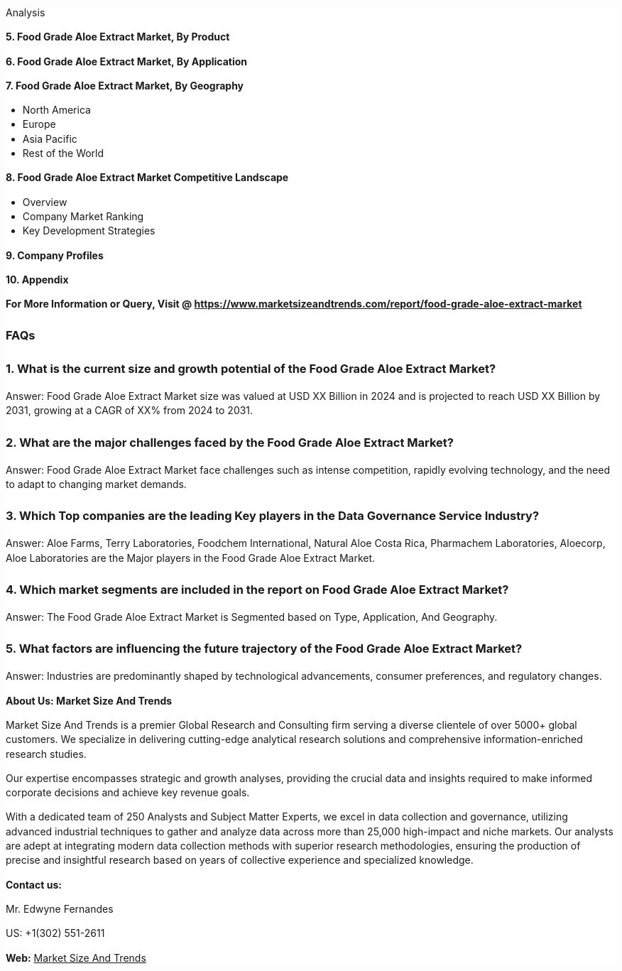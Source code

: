 Analysis</span></li></ul></div><div class="" data-test-id=""><p><strong><span class="">5. Food Grade Aloe Extract Market, By Product</span></strong></p></div><div class="" data-test-id=""><p><strong><span class="">6. Food Grade Aloe Extract Market, By Application</span></strong></p></div><div class="" data-test-id=""><p><strong><span class="">7. Food Grade Aloe Extract Market, By Geography</span></strong></p></div><div class="" data-test-id=""><ul><li><span class="">North America</span></li><li><span class="">Europe</span></li><li><span class="">Asia Pacific</span></li><li><span class="">Rest of the World</span></li></ul></div><div class="" data-test-id=""><p><strong><span class="">8. Food Grade Aloe Extract Market Competitive Landscape</span></strong></p></div><div class="" data-test-id=""><ul><li><span class="">Overview</span></li><li><span class="">Company Market Ranking</span></li><li><span class="">Key Development Strategies</span></li></ul></div><div class="" data-test-id=""><p><strong><span class="">9. Company Profiles</span></strong></p></div><div class="" data-test-id=""><p><strong><span class="">10. Appendix</span></strong></p></div><div class="" data-test-id=""><p><strong><span class="">For More Information or Query, Visit @ <a href="https://www.marketsizeandtrends.com/report/food-grade-aloe-extract-market" target="_blank">https://www.marketsizeandtrends.com/report/food-grade-aloe-extract-market</a></span></strong></p></div><div class="" data-test-id=""><div class="article-main__content" data-test-id="publishing-text-block"><h3><strong><span class="">FAQs</span></strong></h3></div><div class="article-main__content" data-test-id="publishing-text-block"><h3><span class="">1. What is the current size and growth potential of the Food Grade Aloe Extract Market?</span></h3></div><div class="article-main__content" data-test-id="publishing-text-block"><p><span class="font-[700]">Answer</span><span class="">: Food Grade Aloe Extract Market size was valued at USD XX Billion in 2024 and is projected to reach USD XX Billion by 2031, growing at a CAGR of XX% from 2024 to 2031.</span></p></div><div class="article-main__content" data-test-id="publishing-text-block"><h3><span class="">2. What are the major challenges faced by the Food Grade Aloe Extract Market?</span></h3></div><div class="article-main__content" data-test-id="publishing-text-block"><p><span class="font-[700]">Answer</span><span class="">: Food Grade Aloe Extract Market face challenges such as intense competition, rapidly evolving technology, and the need to adapt to changing market demands.</span></p></div><div class="article-main__content" data-test-id="publishing-text-block"><h3><span class="">3. Which Top companies are the leading Key players in the Data Governance Service Industry?</span></h3></div><div class="article-main__content" data-test-id="publishing-text-block"><p><span class="font-[700]">Answer</span><span class="">: Aloe Farms, Terry Laboratories, Foodchem International, Natural Aloe Costa Rica, Pharmachem Laboratories, Aloecorp, Aloe Laboratories are the Major players in the Food Grade Aloe Extract Market.</span></p></div><div class="article-main__content" data-test-id="publishing-text-block"><h3><span class="">4. Which market segments are included in the report on Food Grade Aloe Extract Market?</span></h3></div><div class="article-main__content" data-test-id="publishing-text-block"><p><span class="font-[700]">Answer</span><span class="">: The Food Grade Aloe Extract Market is Segmented based on Type, Application, And Geography.</span></p></div><div class="article-main__content" data-test-id="publishing-text-block"><h3><span class="">5. What factors are influencing the future trajectory of the Food Grade Aloe Extract Market?</span></h3></div><div class="article-main__content" data-test-id="publishing-text-block"><p><span class="font-[700]">Answer:</span><span class="">&nbsp;Industries are predominantly shaped by technological advancements, consumer preferences, and regulatory changes.</span></p></div><p><strong><span class="">About Us: Market Size And Trends</span></strong></p></div><div class="" data-test-id=""><p><span class="">Market Size And Trends is a premier Global Research and Consulting firm serving a diverse clientele of over 5000+ global customers. We specialize in delivering cutting-edge analytical research solutions and comprehensive information-enriched research studies.</span></p></div><div class="" data-test-id=""><p><span class="">Our expertise encompasses strategic and growth analyses, providing the crucial data and insights required to make informed corporate decisions and achieve key revenue goals.</span></p></div><div class="" data-test-id=""><p><span class="">With a dedicated team of 250 Analysts and Subject Matter Experts, we excel in data collection and governance, utilizing advanced industrial techniques to gather and analyze data across more than 25,000 high-impact and niche markets. Our analysts are adept at integrating modern data collection methods with superior research methodologies, ensuring the production of precise and insightful research based on years of collective experience and specialized knowledge.</span></p></div><div class="" data-test-id=""><p><strong><span class="">Contact us:</span></strong></p></div><div class="" data-test-id=""><p><span class="">Mr. Edwyne Fernandes</span></p></div><div class="" data-test-id=""><p><span class="">US: +1(302) 551-2611<br /></span></p><p><span class=""><strong>Web:</strong> <a href="https://www.marketsizeandtrends.com/" target="_blank">Market Size And Trends</a></span></p></div>
